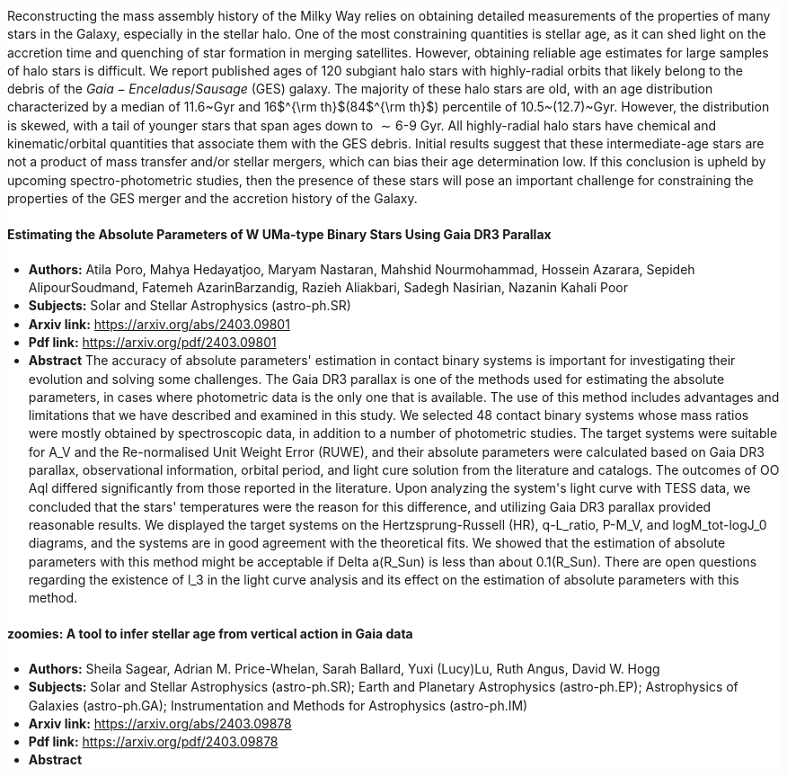  Reconstructing the mass assembly history of the Milky Way relies on obtaining detailed measurements of the properties of many stars in the Galaxy, especially in the stellar halo. One of the most constraining quantities is stellar age, as it can shed light on the accretion time and quenching of star formation in merging satellites. However, obtaining reliable age estimates for large samples of halo stars is difficult. We report published ages of 120 subgiant halo stars with highly-radial orbits that likely belong to the debris of the $Gaia-Enceladus/Sausage$ (GES) galaxy. The majority of these halo stars are old, with an age distribution characterized by a median of 11.6~Gyr and 16$^{\rm th}$(84$^{\rm th}$) percentile of 10.5~(12.7)~Gyr. However, the distribution is skewed, with a tail of younger stars that span ages down to $\sim6$-$9$ Gyr. All highly-radial halo stars have chemical and kinematic/orbital quantities that associate them with the GES debris. Initial results suggest that these intermediate-age stars are not a product of mass transfer and/or stellar mergers, which can bias their age determination low. If this conclusion is upheld by upcoming spectro-photometric studies, then the presence of these stars will pose an important challenge for constraining the properties of the GES merger and the accretion history of the Galaxy.
#### Estimating the Absolute Parameters of W UMa-type Binary Stars Using Gaia  DR3 Parallax
 - **Authors:** Atila Poro, Mahya Hedayatjoo, Maryam Nastaran, Mahshid Nourmohammad, Hossein Azarara, Sepideh AlipourSoudmand, Fatemeh AzarinBarzandig, Razieh Aliakbari, Sadegh Nasirian, Nazanin Kahali Poor
 - **Subjects:** Solar and Stellar Astrophysics (astro-ph.SR)
 - **Arxiv link:** https://arxiv.org/abs/2403.09801
 - **Pdf link:** https://arxiv.org/pdf/2403.09801
 - **Abstract**
 The accuracy of absolute parameters' estimation in contact binary systems is important for investigating their evolution and solving some challenges. The Gaia DR3 parallax is one of the methods used for estimating the absolute parameters, in cases where photometric data is the only one that is available. The use of this method includes advantages and limitations that we have described and examined in this study. We selected 48 contact binary systems whose mass ratios were mostly obtained by spectroscopic data, in addition to a number of photometric studies. The target systems were suitable for A_V and the Re-normalised Unit Weight Error (RUWE), and their absolute parameters were calculated based on Gaia DR3 parallax, observational information, orbital period, and light cure solution from the literature and catalogs. The outcomes of OO Aql differed significantly from those reported in the literature. Upon analyzing the system's light curve with TESS data, we concluded that the stars' temperatures were the reason for this difference, and utilizing Gaia DR3 parallax provided reasonable results. We displayed the target systems on the Hertzsprung-Russell (HR), q-L_ratio, P-M_V, and logM_tot-logJ_0 diagrams, and the systems are in good agreement with the theoretical fits. We showed that the estimation of absolute parameters with this method might be acceptable if Delta a(R_Sun) is less than about 0.1(R_Sun). There are open questions regarding the existence of l_3 in the light curve analysis and its effect on the estimation of absolute parameters with this method.
#### zoomies: A tool to infer stellar age from vertical action in Gaia data
 - **Authors:** Sheila Sagear, Adrian M. Price-Whelan, Sarah Ballard, Yuxi (Lucy)Lu, Ruth Angus, David W. Hogg
 - **Subjects:** Solar and Stellar Astrophysics (astro-ph.SR); Earth and Planetary Astrophysics (astro-ph.EP); Astrophysics of Galaxies (astro-ph.GA); Instrumentation and Methods for Astrophysics (astro-ph.IM)
 - **Arxiv link:** https://arxiv.org/abs/2403.09878
 - **Pdf link:** https://arxiv.org/pdf/2403.09878
 - **Abstract**